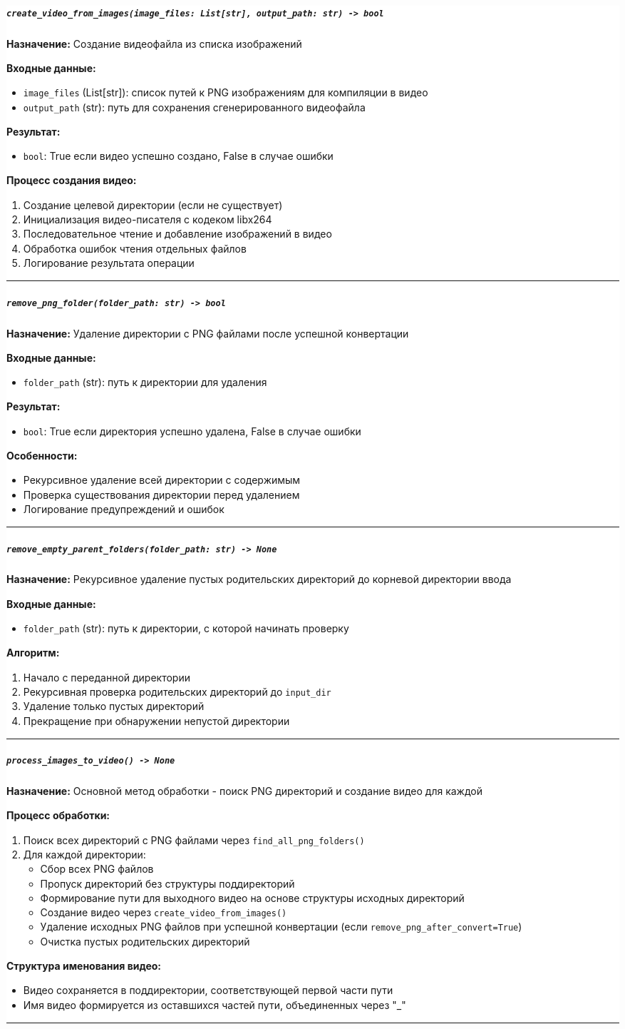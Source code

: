 
##### `create_video_from_images(image_files: List[str], output_path: str) -> bool`
**Назначение:** Создание видеофайла из списка изображений

**Входные данные:**
- `image_files` (List[str]): список путей к PNG изображениям для компиляции в видео
- `output_path` (str): путь для сохранения сгенерированного видеофайла

**Результат:**
- `bool`: True если видео успешно создано, False в случае ошибки

**Процесс создания видео:**
1. Создание целевой директории (если не существует)
2. Инициализация видео-писателя с кодеком libx264
3. Последовательное чтение и добавление изображений в видео
4. Обработка ошибок чтения отдельных файлов
5. Логирование результата операции

---

##### `remove_png_folder(folder_path: str) -> bool`
**Назначение:** Удаление директории с PNG файлами после успешной конвертации

**Входные данные:**
- `folder_path` (str): путь к директории для удаления

**Результат:**
- `bool`: True если директория успешно удалена, False в случае ошибки

**Особенности:**
- Рекурсивное удаление всей директории с содержимым
- Проверка существования директории перед удалением
- Логирование предупреждений и ошибок

---

##### `remove_empty_parent_folders(folder_path: str) -> None`
**Назначение:** Рекурсивное удаление пустых родительских директорий до корневой директории ввода

**Входные данные:**
- `folder_path` (str): путь к директории, с которой начинать проверку

**Алгоритм:**
1. Начало с переданной директории
2. Рекурсивная проверка родительских директорий до `input_dir`
3. Удаление только пустых директорий
4. Прекращение при обнаружении непустой директории

---

##### `process_images_to_video() -> None`
**Назначение:** Основной метод обработки - поиск PNG директорий и создание видео для каждой

**Процесс обработки:**
1. Поиск всех директорий с PNG файлами через `find_all_png_folders()`
2. Для каждой директории:
   - Сбор всех PNG файлов
   - Пропуск директорий без структуры поддиректорий
   - Формирование пути для выходного видео на основе структуры исходных директорий
   - Создание видео через `create_video_from_images()`
   - Удаление исходных PNG файлов при успешной конвертации (если `remove_png_after_convert=True`)
   - Очистка пустых родительских директорий

**Структура именования видео:**
- Видео сохраняется в поддиректории, соответствующей первой части пути
- Имя видео формируется из оставшихся частей пути, объединенных через "_"

---